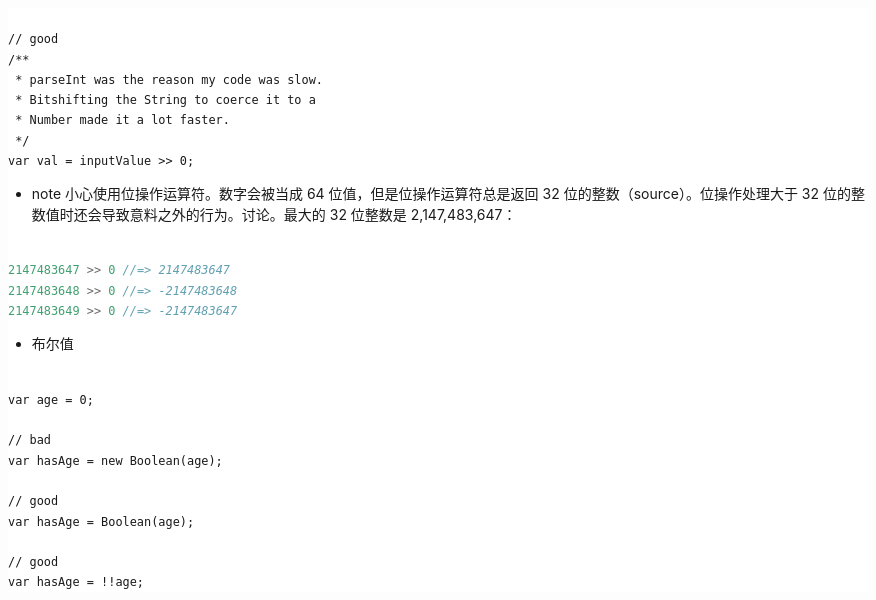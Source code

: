 ```javacript

// good
/**
 * parseInt was the reason my code was slow.
 * Bitshifting the String to coerce it to a
 * Number made it a lot faster.
 */
var val = inputValue >> 0;

```

* note 小心使用位操作运算符。数字会被当成 64 位值，但是位操作运算符总是返回 32 位的整数（source）。位操作处理大于 32 位的整数值时还会导致意料之外的行为。讨论。最大的 32 位整数是 2,147,483,647：

```javascript

2147483647 >> 0 //=> 2147483647
2147483648 >> 0 //=> -2147483648
2147483649 >> 0 //=> -2147483647

```
* 布尔值

```javacript

var age = 0;

// bad
var hasAge = new Boolean(age);

// good
var hasAge = Boolean(age);

// good
var hasAge = !!age;

```
